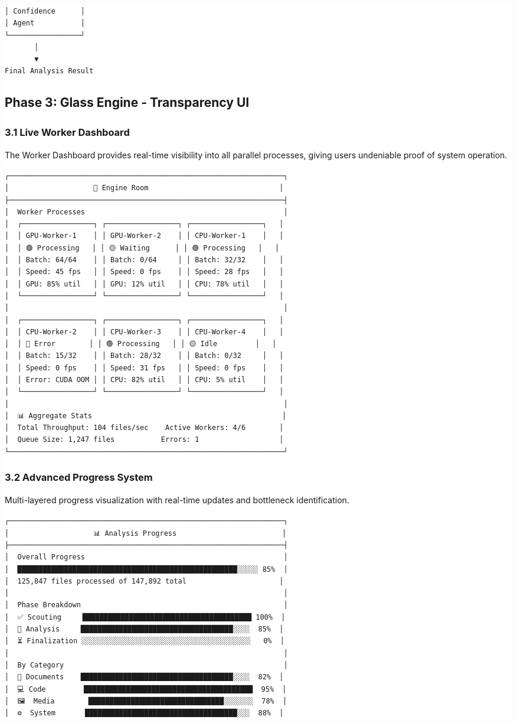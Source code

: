 ```
│ Confidence      │
│ Agent           │
└─────────────────┘
       │
       ▼
Final Analysis Result
```

## Phase 3: Glass Engine - Transparency UI

### 3.1 Live Worker Dashboard

The Worker Dashboard provides real-time visibility into all parallel processes, giving users undeniable proof of system operation.

```
┌─────────────────────────────────────────────────────────────────┐
│                    🔧 Engine Room                               │
├─────────────────────────────────────────────────────────────────┤
│  Worker Processes                                               │
│  ┌─────────────────┐ ┌─────────────────┐ ┌─────────────────┐   │
│  │ GPU-Worker-1    │ │ GPU-Worker-2    │ │ CPU-Worker-1    │   │
│  │ 🟢 Processing   │ │ 🟡 Waiting      │ │ 🟢 Processing   │   │
│  │ Batch: 64/64    │ │ Batch: 0/64     │ │ Batch: 32/32    │   │
│  │ Speed: 45 fps   │ │ Speed: 0 fps    │ │ Speed: 28 fps   │   │
│  │ GPU: 85% util   │ │ GPU: 12% util   │ │ CPU: 78% util   │   │
│  └─────────────────┘ └─────────────────┘ └─────────────────┘   │
│                                                                 │
│  ┌─────────────────┐ ┌─────────────────┐ ┌─────────────────┐   │
│  │ CPU-Worker-2    │ │ CPU-Worker-3    │ │ CPU-Worker-4    │   │
│  │ 🔴 Error        │ │ 🟢 Processing   │ │ 🟡 Idle         │   │
│  │ Batch: 15/32    │ │ Batch: 28/32    │ │ Batch: 0/32     │   │
│  │ Speed: 0 fps    │ │ Speed: 31 fps   │ │ Speed: 0 fps    │   │
│  │ Error: CUDA OOM │ │ CPU: 82% util   │ │ CPU: 5% util    │   │
│  └─────────────────┘ └─────────────────┘ └─────────────────┘   │
│                                                                 │
│  📊 Aggregate Stats                                             │
│  Total Throughput: 104 files/sec    Active Workers: 4/6        │
│  Queue Size: 1,247 files           Errors: 1                   │
└─────────────────────────────────────────────────────────────────┘
```

### 3.2 Advanced Progress System

Multi-layered progress visualization with real-time updates and bottleneck identification.

```
┌─────────────────────────────────────────────────────────────────┐
│                    📊 Analysis Progress                         │
├─────────────────────────────────────────────────────────────────┤
│  Overall Progress                                               │
│  ████████████████████████████████████████████████████░░░░░ 85%  │
│  125,847 files processed of 147,892 total                      │
│                                                                 │
│  Phase Breakdown                                                │
│  ✅ Scouting     ████████████████████████████████████████ 100%  │
│  🔄 Analysis     ████████████████████████████████████░░░░  85%  │
│  ⏳ Finalization ░░░░░░░░░░░░░░░░░░░░░░░░░░░░░░░░░░░░░░░░   0%  │
│                                                                 │
│  By Category                                                    │
│  📁 Documents    ████████████████████████████████████░░░░  82%  │
│  💻 Code         ████████████████████████████████████████  95%  │
│  🖼️  Media        ████████████████████████████████░░░░░░░  78%  │
│  ⚙️  System       ████████████████████████████████████░░░  88%  │
```